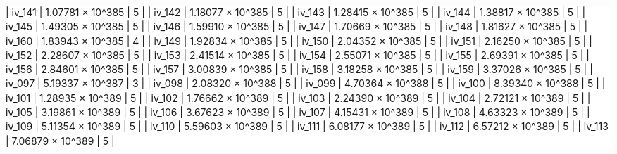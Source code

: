 | iv_141 | 1.07781 × 10^385 | 5 |
| iv_142 | 1.18077 × 10^385 | 5 |
| iv_143 | 1.28415 × 10^385 | 5 |
| iv_144 | 1.38817 × 10^385 | 5 |
| iv_145 | 1.49305 × 10^385 | 5 |
| iv_146 | 1.59910 × 10^385 | 5 |
| iv_147 | 1.70669 × 10^385 | 5 |
| iv_148 | 1.81627 × 10^385 | 5 |
| iv_160 | 1.83943 × 10^385 | 4 |
| iv_149 | 1.92834 × 10^385 | 5 |
| iv_150 | 2.04352 × 10^385 | 5 |
| iv_151 | 2.16250 × 10^385 | 5 |
| iv_152 | 2.28607 × 10^385 | 5 |
| iv_153 | 2.41514 × 10^385 | 5 |
| iv_154 | 2.55071 × 10^385 | 5 |
| iv_155 | 2.69391 × 10^385 | 5 |
| iv_156 | 2.84601 × 10^385 | 5 |
| iv_157 | 3.00839 × 10^385 | 5 |
| iv_158 | 3.18258 × 10^385 | 5 |
| iv_159 | 3.37026 × 10^385 | 5 |
| iv_097 | 5.19337 × 10^387 | 3 |
| iv_098 | 2.08320 × 10^388 | 5 |
| iv_099 | 4.70364 × 10^388 | 5 |
| iv_100 | 8.39340 × 10^388 | 5 |
| iv_101 | 1.28935 × 10^389 | 5 |
| iv_102 | 1.76662 × 10^389 | 5 |
| iv_103 | 2.24390 × 10^389 | 5 |
| iv_104 | 2.72121 × 10^389 | 5 |
| iv_105 | 3.19861 × 10^389 | 5 |
| iv_106 | 3.67623 × 10^389 | 5 |
| iv_107 | 4.15431 × 10^389 | 5 |
| iv_108 | 4.63323 × 10^389 | 5 |
| iv_109 | 5.11354 × 10^389 | 5 |
| iv_110 | 5.59603 × 10^389 | 5 |
| iv_111 | 6.08177 × 10^389 | 5 |
| iv_112 | 6.57212 × 10^389 | 5 |
| iv_113 | 7.06879 × 10^389 | 5 |